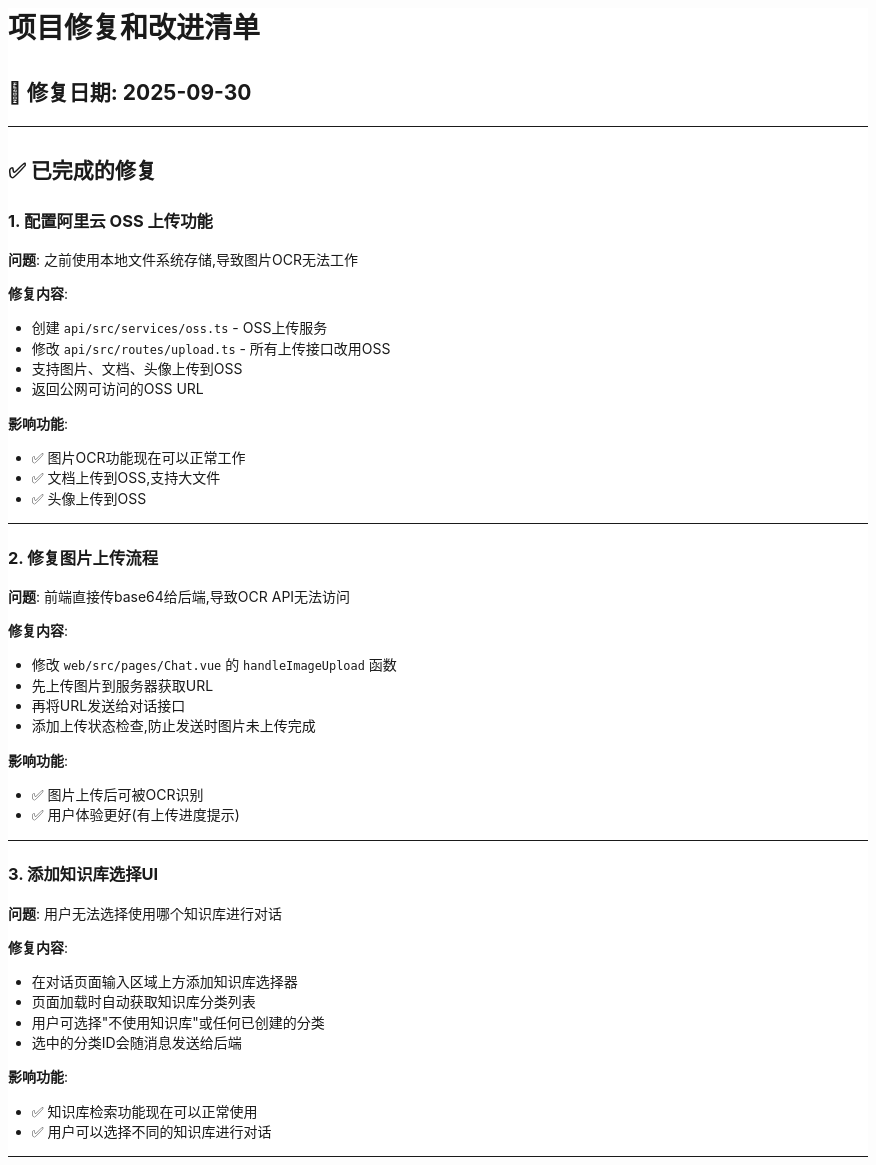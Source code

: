 # 项目修复和改进清单

## 📅 修复日期: 2025-09-30

---

## ✅ 已完成的修复

### 1. **配置阿里云 OSS 上传功能**
**问题**: 之前使用本地文件系统存储,导致图片OCR无法工作

**修复内容**:
- 创建 `api/src/services/oss.ts` - OSS上传服务
- 修改 `api/src/routes/upload.ts` - 所有上传接口改用OSS
- 支持图片、文档、头像上传到OSS
- 返回公网可访问的OSS URL

**影响功能**:
- ✅ 图片OCR功能现在可以正常工作
- ✅ 文档上传到OSS,支持大文件
- ✅ 头像上传到OSS

---

### 2. **修复图片上传流程**
**问题**: 前端直接传base64给后端,导致OCR API无法访问

**修复内容**:
- 修改 `web/src/pages/Chat.vue` 的 `handleImageUpload` 函数
- 先上传图片到服务器获取URL
- 再将URL发送给对话接口
- 添加上传状态检查,防止发送时图片未上传完成

**影响功能**:
- ✅ 图片上传后可被OCR识别
- ✅ 用户体验更好(有上传进度提示)

---

### 3. **添加知识库选择UI**
**问题**: 用户无法选择使用哪个知识库进行对话

**修复内容**:
- 在对话页面输入区域上方添加知识库选择器
- 页面加载时自动获取知识库分类列表
- 用户可选择"不使用知识库"或任何已创建的分类
- 选中的分类ID会随消息发送给后端

**影响功能**:
- ✅ 知识库检索功能现在可以正常使用
- ✅ 用户可以选择不同的知识库进行对话

---